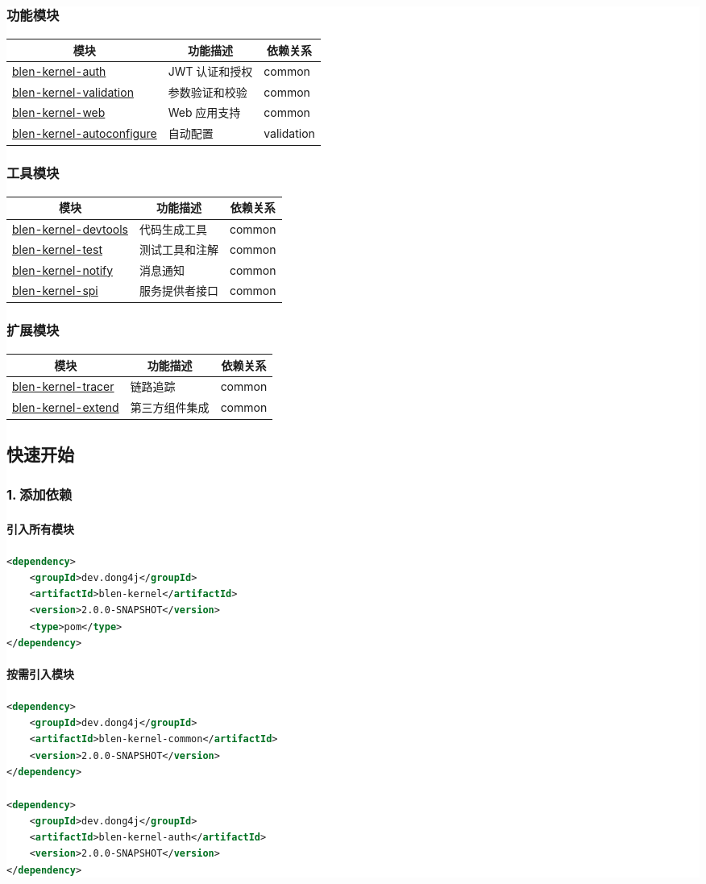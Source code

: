 ### 功能模块

| 模块                                                       | 功能描述      | 依赖关系       |
|----------------------------------------------------------|-----------|------------|
| [blen-kernel-auth](./blen-kernel-auth)                   | JWT 认证和授权 | common     |
| [blen-kernel-validation](./blen-kernel-validation)       | 参数验证和校验   | common     |
| [blen-kernel-web](./blen-kernel-web)                     | Web 应用支持  | common     |
| [blen-kernel-autoconfigure](./blen-kernel-autoconfigure) | 自动配置      | validation |

### 工具模块

| 模块                                             | 功能描述    | 依赖关系   |
|------------------------------------------------|---------|--------|
| [blen-kernel-devtools](./blen-kernel-devtools) | 代码生成工具  | common |
| [blen-kernel-test](./blen-kernel-test)         | 测试工具和注解 | common |
| [blen-kernel-notify](./blen-kernel-notify)     | 消息通知    | common |
| [blen-kernel-spi](./blen-kernel-spi)           | 服务提供者接口 | common |

### 扩展模块

| 模块                                         | 功能描述    | 依赖关系   |
|--------------------------------------------|---------|--------|
| [blen-kernel-tracer](./blen-kernel-tracer) | 链路追踪    | common |
| [blen-kernel-extend](./blen-kernel-extend) | 第三方组件集成 | common |

## 快速开始

### 1. 添加依赖

#### 引入所有模块

```xml
<dependency>
    <groupId>dev.dong4j</groupId>
    <artifactId>blen-kernel</artifactId>
    <version>2.0.0-SNAPSHOT</version>
    <type>pom</type>
</dependency>
```

#### 按需引入模块

```xml
<dependency>
    <groupId>dev.dong4j</groupId>
    <artifactId>blen-kernel-common</artifactId>
    <version>2.0.0-SNAPSHOT</version>
</dependency>

<dependency>
    <groupId>dev.dong4j</groupId>
    <artifactId>blen-kernel-auth</artifactId>
    <version>2.0.0-SNAPSHOT</version>
</dependency>
```
